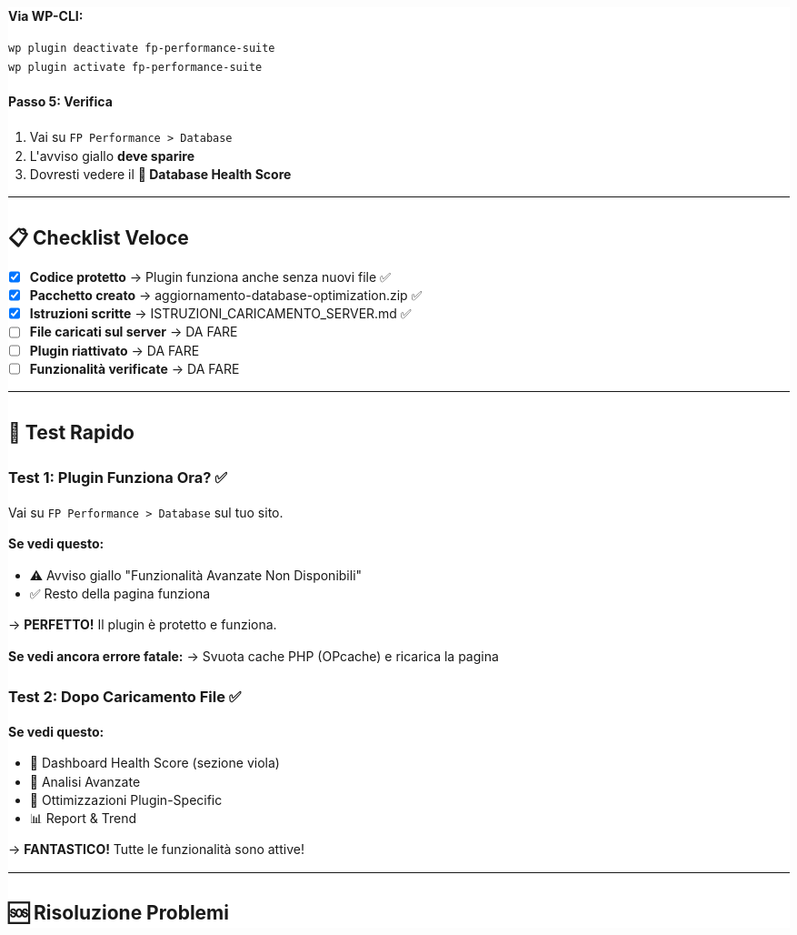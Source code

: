 **Via WP-CLI:**
```bash
wp plugin deactivate fp-performance-suite
wp plugin activate fp-performance-suite
```

#### Passo 5: Verifica

1. Vai su `FP Performance > Database`
2. L'avviso giallo **deve sparire**
3. Dovresti vedere il **💯 Database Health Score**

---

## 📋 Checklist Veloce

- [x] **Codice protetto** → Plugin funziona anche senza nuovi file ✅
- [x] **Pacchetto creato** → aggiornamento-database-optimization.zip ✅
- [x] **Istruzioni scritte** → ISTRUZIONI_CARICAMENTO_SERVER.md ✅
- [ ] **File caricati sul server** → DA FARE
- [ ] **Plugin riattivato** → DA FARE
- [ ] **Funzionalità verificate** → DA FARE

---

## 🎯 Test Rapido

### Test 1: Plugin Funziona Ora? ✅

Vai su `FP Performance > Database` sul tuo sito.

**Se vedi questo:**
- ⚠️ Avviso giallo "Funzionalità Avanzate Non Disponibili"
- ✅ Resto della pagina funziona

→ **PERFETTO!** Il plugin è protetto e funziona.

**Se vedi ancora errore fatale:**
→ Svuota cache PHP (OPcache) e ricarica la pagina

### Test 2: Dopo Caricamento File ✅

**Se vedi questo:**
- 💯 Dashboard Health Score (sezione viola)
- 🔬 Analisi Avanzate
- 🔌 Ottimizzazioni Plugin-Specific
- 📊 Report & Trend

→ **FANTASTICO!** Tutte le funzionalità sono attive!

---

## 🆘 Risoluzione Problemi

